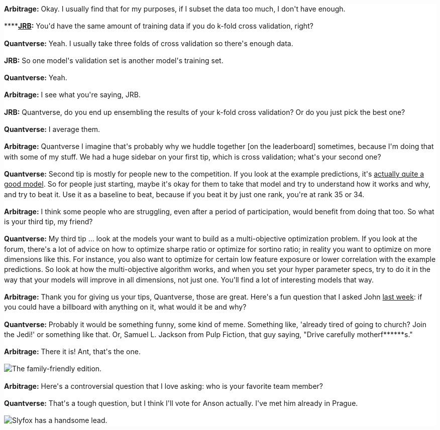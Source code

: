 **Arbitrage:** Okay. I usually find that for my purposes, if I subset the data too much, I don't have enough.

\*\*\*\*[**JRB**](https://numer.ai/jrb)**:** You'd have the same amount of training data if you do k-fold cross validation, right?

**Quantverse:** Yeah. I usually take three folds of cross validation so there's enough data.

**JRB:** So one model's validation set is another model's training set.

**Quantverse:** Yeah.

**Arbitrage:** I see what you're saying, JRB.

**JRB:** Quantverse, do you end up ensembling the results of your k-fold cross validation? Or do you just pick the best one?

**Quantverse:** I average them.

**Arbitrage:** Quantverse I imagine that's probably why we huddle together \[on the leaderboard] sometimes, because I'm doing that with some of my stuff. We had a huge sidebar on your first tip, which is cross validation; what's your second one?

**Quantverse:** Second tip is mostly for people new to the competition. If you look at the example predictions, it's [actually quite a good model](https://numer.ai/integration\_test). So for people just starting, maybe it's okay for them to take that model and try to understand how it works and why, and try to beat it. Use it as a baseline to beat, because if you beat it by just one rank, you're at rank 35 or 34.

**Arbitrage:** I think some people who are struggling, even after a period of participation, would benefit from doing that too. So what is your third tip, my friend?

**Quantverse:** My third tip ... look at the models your want to build as a multi-objective optimization problem. If you look at the forum, there's a lot of advice on how to optimize sharpe ratio or optimize for sortino ratio; in reality you want to optimize on more dimensions like this. For instance, you also want to optimize for certain low feature exposure or lower correlation with the example predictions. So look at how the multi-objective algorithm works, and when you set your hyper parameter specs, try to do it in the way that your models will improve in all dimensions, not just one. You'll find a lot of interesting models that way.

**Arbitrage:** Thank you for giving us your tips, Quantverse, those are great. Here's a fun question that I asked John [last week](ohwa-s02e03.md): if you could have a billboard with anything on it, what would it be and why?

**Quantverse:** Probably it would be something funny, some kind of meme. Something like, 'already tired of going to church? Join the Jedi!' or something like that. Or, Samuel L. Jackson from Pulp Fiction, that guy saying, "Drive carefully motherf\*\*\*\*\*\*s."

**Arbitrage:** There it is! Ant, that's the one.

![The family-friendly edition.](../../../../.gitbook/assets/drive-carefully-safe-.png)

**Arbitrage:** Here's a controversial question that I love asking: who is your favorite team member?

**Quantverse:** That's a tough question, but I think I'll vote for Anson actually. I've met him already in Prague.

![Slyfox has a handsome lead.](../../../../.gitbook/assets/anson-again.gif)
